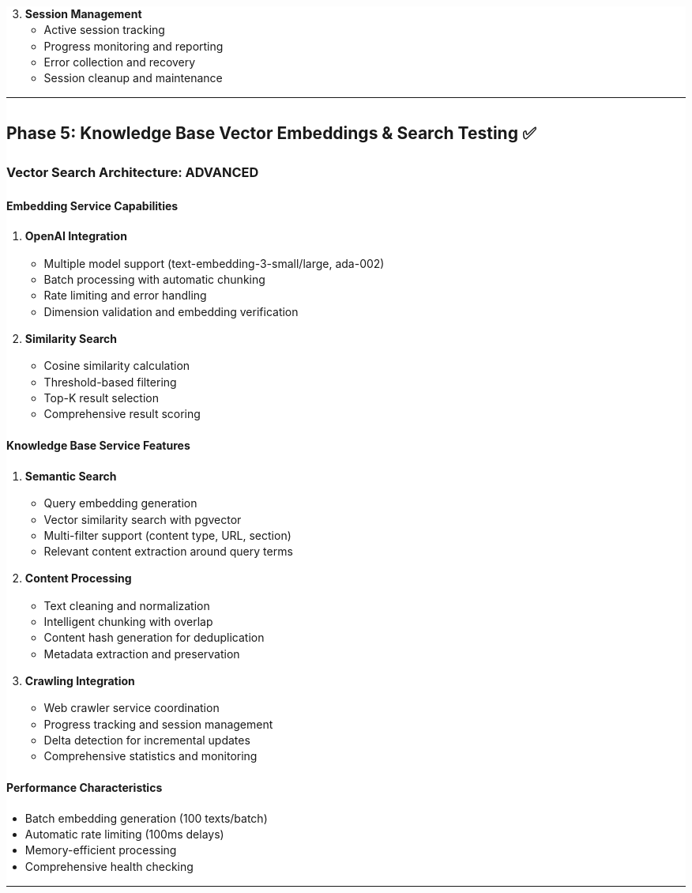 3. **Session Management**
   - Active session tracking
   - Progress monitoring and reporting
   - Error collection and recovery
   - Session cleanup and maintenance

---

## Phase 5: Knowledge Base Vector Embeddings & Search Testing ✅

### Vector Search Architecture: **ADVANCED**

#### Embedding Service Capabilities

1. **OpenAI Integration**
   - Multiple model support (text-embedding-3-small/large, ada-002)
   - Batch processing with automatic chunking
   - Rate limiting and error handling
   - Dimension validation and embedding verification

2. **Similarity Search**
   - Cosine similarity calculation
   - Threshold-based filtering
   - Top-K result selection
   - Comprehensive result scoring

#### Knowledge Base Service Features

1. **Semantic Search**
   - Query embedding generation
   - Vector similarity search with pgvector
   - Multi-filter support (content type, URL, section)
   - Relevant content extraction around query terms

2. **Content Processing**
   - Text cleaning and normalization
   - Intelligent chunking with overlap
   - Content hash generation for deduplication
   - Metadata extraction and preservation

3. **Crawling Integration**
   - Web crawler service coordination
   - Progress tracking and session management
   - Delta detection for incremental updates
   - Comprehensive statistics and monitoring

#### Performance Characteristics

- Batch embedding generation (100 texts/batch)
- Automatic rate limiting (100ms delays)
- Memory-efficient processing
- Comprehensive health checking

---